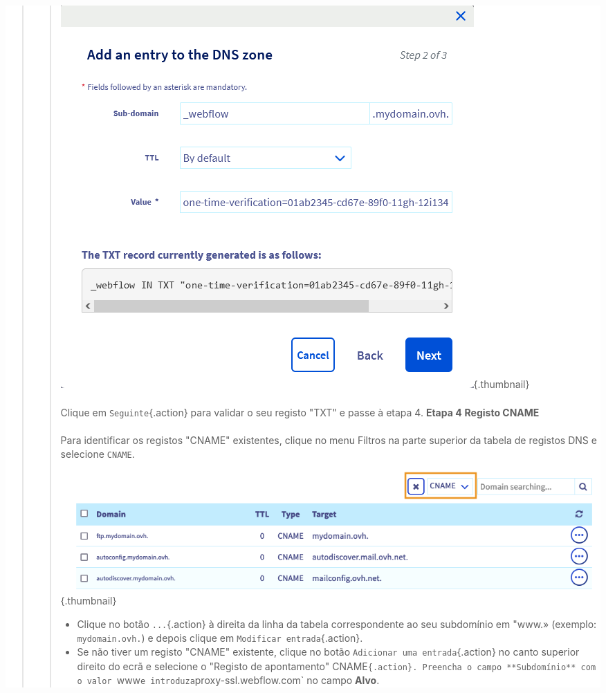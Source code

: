 >>![dnszone](images/field-txt.png){.thumbnail}<br><br>
>> Clique em `Seguinte`{.action} para validar o seu registo "TXT" e passe à etapa 4.
> **Etapa 4**
>> **Registo CNAME**<br><br>
>> Para identificar os registos "CNAME" existentes, clique no menu Filtros na parte superior da tabela de registos DNS e selecione `CNAME`.<br>
>>![dnszone](/pages/assets/screens/control_panel/product-selection/web-cloud/domain-dns/dns-zone/filter-cname.png){.thumbnail}
>>
>> - Clique no botão `...`{.action} à direita da linha da tabela correspondente ao seu subdomínio em "www.» (exemplo: `mydomain.ovh.`) e depois clique em `Modificar entrada`{.action}.<br>
>> - Se não tiver um registo "CNAME" existente, clique no botão `Adicionar uma entrada`{.action} no canto superior direito do ecrã e selecione o "Registo de apontamento" CNAME`{.action}.
>> Preencha o campo **Subdomínio** com o valor `www` e introduza `proxy-ssl.webflow.com` no campo **Alvo**.<br>